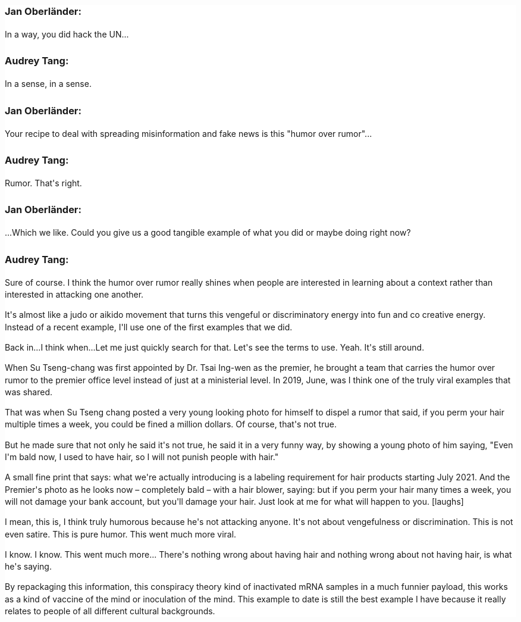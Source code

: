 ### Jan Oberländer:
In a way, you did hack the UN...

### Audrey Tang:
In a sense, in a sense.

### Jan Oberländer:
Your recipe to deal with spreading misinformation and fake news is this "humor over rumor"...

### Audrey Tang:
Rumor. That's right.

### Jan Oberländer:
...Which we like. Could you give us a good tangible example of what you did or maybe doing right now?

### Audrey Tang:
Sure of course. I think the humor over rumor really shines when people are interested in learning about a context rather than interested in attacking one another.

It's almost like a judo or aikido movement that turns this vengeful or discriminatory energy into fun and co creative energy. Instead of a recent example, I'll use one of the first examples that we did.

Back in...I think when...Let me just quickly search for that. Let's see the terms to use. Yeah. It's still around.

When Su Tseng-chang was first appointed by Dr. Tsai Ing-wen as the premier, he brought a team that carries the humor over rumor to the premier office level instead of just at a ministerial level. In 2019, June, was I think one of the truly viral examples that was shared.

That was when Su Tseng chang posted a very young looking photo for himself to dispel a rumor that said, if you perm your hair multiple times a week, you could be fined a million dollars. Of course, that's not true.

But he made sure that not only he said it's not true, he said it in a very funny way, by showing a young photo of him saying, "Even I'm bald now, I used to have hair, so I will not punish people with hair."

A small fine print that says: what we're actually introducing is a labeling requirement for hair products starting July 2021. And the Premier's photo as he looks now – completely bald – with a hair blower, saying: but if you perm your hair many times a week, you will not damage your bank account, but you'll damage your hair. Just look at me for what will happen to you. [laughs]

I mean, this is, I think truly humorous because he's not attacking anyone. It's not about vengefulness or discrimination. This is not even satire. This is pure humor. This went much more viral.

I know. I know. This went much more... There's nothing wrong about having hair and nothing wrong about not having hair, is what he's saying.

By repackaging this information, this conspiracy theory kind of inactivated mRNA samples in a much funnier payload, this works as a kind of vaccine of the mind or inoculation of the mind. This example to date is still the best example I have because it really relates to people of all different cultural backgrounds.
